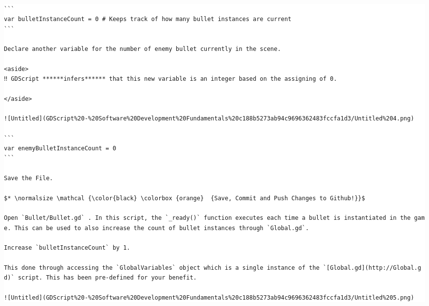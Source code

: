     ```
    var bulletInstanceCount = 0 # Keeps track of how many bullet instances are current
    ```
    
    Declare another variable for the number of enemy bullet currently in the scene.
    
    <aside>
    ‼️ GDScript ******infers****** that this new variable is an integer based on the assigning of 0.
    
    </aside>
    
    ![Untitled](GDScript%20-%20Software%20Development%20Fundamentals%20c188b5273ab94c9696362483fccfa1d3/Untitled%204.png)
    
    ```
    var enemyBulletInstanceCount = 0
    ```
    
    Save the File.
    
    $* \normalsize \mathcal {\color{black} \colorbox {orange}  {Save, Commit and Push Changes to Github!}}$ 
    
    Open `Bullet/Bullet.gd` . In this script, the `_ready()` function executes each time a bullet is instantiated in the game. This can be used to also increase the count of bullet instances through `Global.gd`. 
    
    Increase `bulletInstanceCount` by 1.
    
    This done through accessing the `GlobalVariables` object which is a single instance of the `[Global.gd](http://Global.gd)` script. This has been pre-defined for your benefit.
    
    ![Untitled](GDScript%20-%20Software%20Development%20Fundamentals%20c188b5273ab94c9696362483fccfa1d3/Untitled%205.png)
    